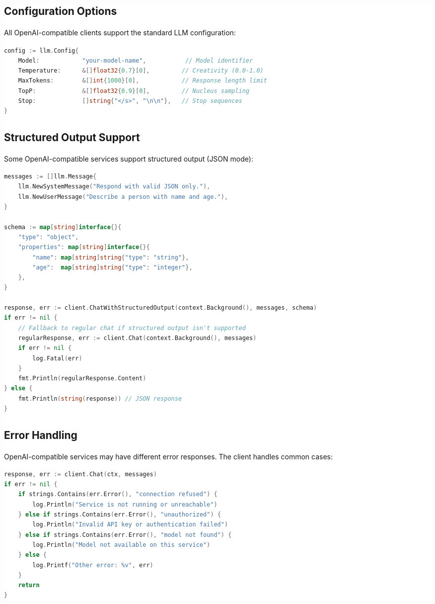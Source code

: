 ## Configuration Options

All OpenAI-compatible clients support the standard LLM configuration:

```go
config := llm.Config{
    Model:            "your-model-name",           // Model identifier
    Temperature:      &[]float32{0.7}[0],         // Creativity (0.0-1.0)
    MaxTokens:        &[]int{1000}[0],            // Response length limit
    TopP:             &[]float32{0.9}[0],         // Nucleus sampling
    Stop:             []string{"</s>", "\n\n"},   // Stop sequences
}
```

## Structured Output Support

Some OpenAI-compatible services support structured output (JSON mode):

```go
messages := []llm.Message{
    llm.NewSystemMessage("Respond with valid JSON only."),
    llm.NewUserMessage("Describe a person with name and age."),
}

schema := map[string]interface{}{
    "type": "object",
    "properties": map[string]interface{}{
        "name": map[string]string{"type": "string"},
        "age":  map[string]string{"type": "integer"},
    },
}

response, err := client.ChatWithStructuredOutput(context.Background(), messages, schema)
if err != nil {
    // Fallback to regular chat if structured output isn't supported
    regularResponse, err := client.Chat(context.Background(), messages)
    if err != nil {
        log.Fatal(err)
    }
    fmt.Println(regularResponse.Content)
} else {
    fmt.Println(string(response)) // JSON response
}
```

## Error Handling

OpenAI-compatible services may have different error responses. The client handles common cases:

```go
response, err := client.Chat(ctx, messages)
if err != nil {
    if strings.Contains(err.Error(), "connection refused") {
        log.Println("Service is not running or unreachable")
    } else if strings.Contains(err.Error(), "unauthorized") {
        log.Println("Invalid API key or authentication failed")
    } else if strings.Contains(err.Error(), "model not found") {
        log.Println("Model not available on this service")
    } else {
        log.Printf("Other error: %v", err)
    }
    return
}
```
